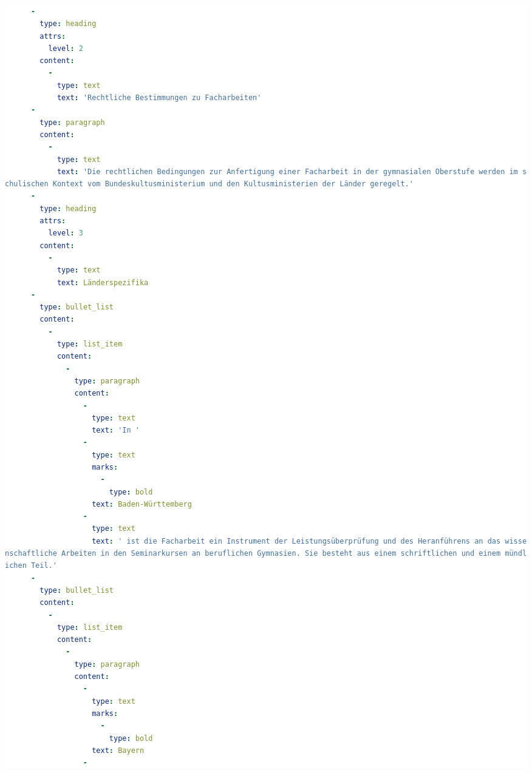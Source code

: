 ```yaml
      -
        type: heading
        attrs:
          level: 2
        content:
          -
            type: text
            text: 'Rechtliche Bestimmungen zu Facharbeiten'
      -
        type: paragraph
        content:
          -
            type: text
            text: 'Die rechtlichen Bedingungen zur Anfertigung einer Facharbeit in der gymnasialen Oberstufe werden im schulischen Kontext vom Bundeskultusministerium und den Kultusministerien der Länder geregelt.'
      -
        type: heading
        attrs:
          level: 3
        content:
          -
            type: text
            text: Länderspezifika
      -
        type: bullet_list
        content:
          -
            type: list_item
            content:
              -
                type: paragraph
                content:
                  -
                    type: text
                    text: 'In '
                  -
                    type: text
                    marks:
                      -
                        type: bold
                    text: Baden-Württemberg
                  -
                    type: text
                    text: ' ist die Facharbeit ein Instrument der Leistungsüberprüfung und des Heranführens an das wissenschaftliche Arbeiten in den Seminarkursen an beruflichen Gymnasien. Sie besteht aus einem schriftlichen und einem mündlichen Teil.'
      -
        type: bullet_list
        content:
          -
            type: list_item
            content:
              -
                type: paragraph
                content:
                  -
                    type: text
                    marks:
                      -
                        type: bold
                    text: Bayern
                  -
```